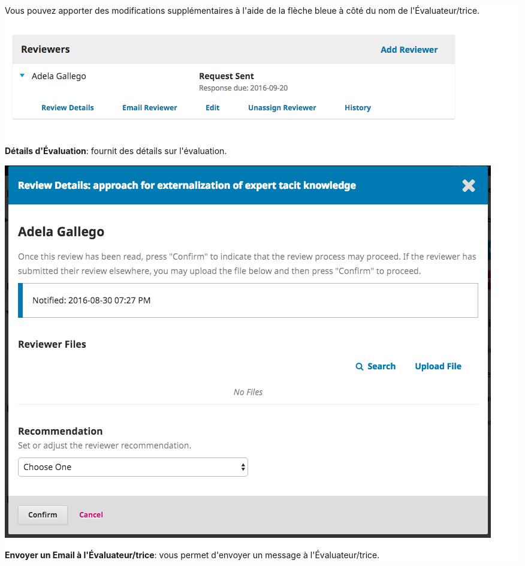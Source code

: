 Vous pouvez apporter des modifications supplémentaires à l'aide de la flèche bleue à côté du nom de l'Évaluateur/trice.

![](./assets/learning-ojs-3-ed-rev-reviewer-added-2.png)

**Détails d'Évaluation**: fournit des détails sur l'évaluation.

![](./assets/learning-ojs-3-ed-rev-reviewer-review-details.png)

**Envoyer un Email à l'Évaluateur/trice**: vous permet d'envoyer un message à l'Évaluateur/trice.

